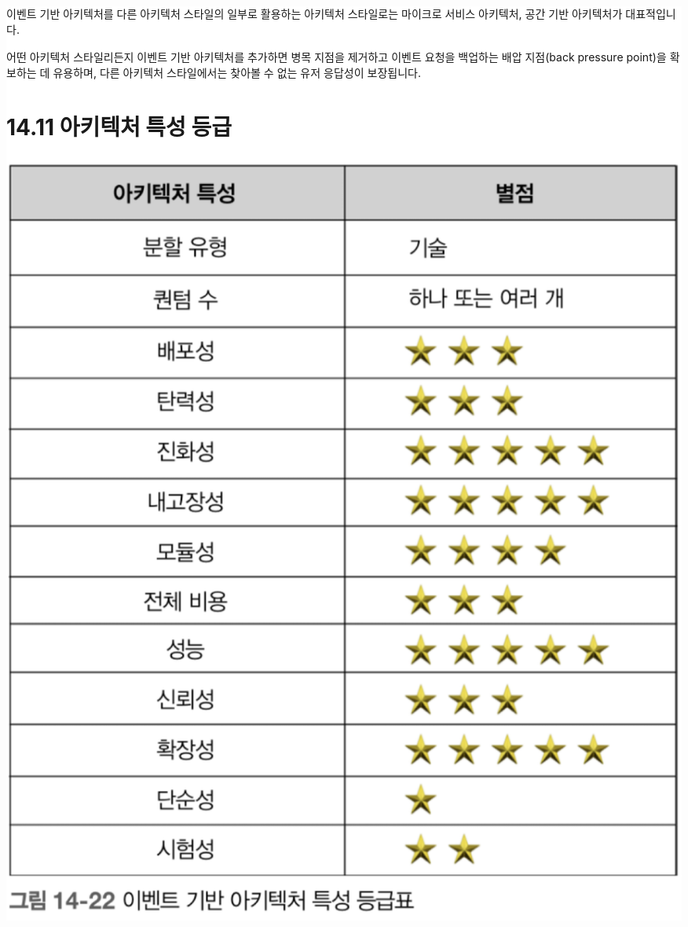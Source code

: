 이벤트 기반 아키텍처를 다른 아키텍처 스타일의 일부로 활용하는 아키텍처 스타일로는 마이크로 서비스 아키텍처, 공간 기반 아키텍처가 대표적입니다.

어떤 아키텍처 스타일리든지 이벤트 기반 아키텍처를 추가하면 병목 지점을 제거하고 이벤트 요청을 백업하는 배압 지점(back pressure point)을 확보하는 데 유용하며, 다른 아키텍처 스타일에서는 찾아볼 수 없는 유저 응답성이 보장됩니다.

# 14.11 아키텍처 특성 등급

![스크린샷 2024-10-07 오후 11.59.01.png](/posts/development-books/fundamentals-of-software-architecture/CHAPTER14/017.png)
